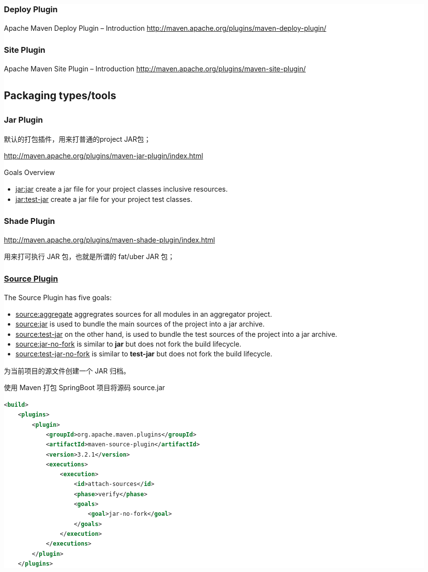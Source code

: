 ### Deploy Plugin

Apache Maven Deploy Plugin – Introduction http://maven.apache.org/plugins/maven-deploy-plugin/

### Site Plugin

Apache Maven Site Plugin – Introduction http://maven.apache.org/plugins/maven-site-plugin/

## Packaging types/tools

### Jar Plugin

默认的打包插件，用来打普通的project JAR包；

<http://maven.apache.org/plugins/maven-jar-plugin/index.html>

Goals Overview

* [jar:jar](http://maven.apache.org/plugins/maven-jar-plugin/jar-mojo.html) create a jar file for your project classes inclusive resources.
* [jar:test-jar](http://maven.apache.org/plugins/maven-jar-plugin/test-jar-mojo.html) create a jar file for your project test classes.

### Shade Plugin

<http://maven.apache.org/plugins/maven-shade-plugin/index.html>

用来打可执行 JAR 包，也就是所谓的 fat/uber JAR 包；

### [Source Plugin](http://maven.apache.org/plugins/maven-source-plugin/index.html)

The Source Plugin has five goals:

* [source:aggregate](http://maven.apache.org/plugins/maven-source-plugin/aggregate-mojo.html) aggregrates sources for all modules in an aggregator project.
* [source:jar](http://maven.apache.org/plugins/maven-source-plugin/jar-mojo.html) is used to bundle the main sources of the project into a jar archive.
* [source:test-jar](http://maven.apache.org/plugins/maven-source-plugin/test-jar-mojo.html) on the other hand, is used to bundle the test sources of the project into a jar archive.
* [source:jar-no-fork](http://maven.apache.org/plugins/maven-source-plugin/jar-no-fork-mojo.html) is similar to **jar** but does not fork the build lifecycle.
* [source:test-jar-no-fork](http://maven.apache.org/plugins/maven-source-plugin/test-jar-no-fork-mojo.html) is similar to **test-jar** but does not fork the build lifecycle.

为当前项目的源文件创建一个 JAR 归档。

使用 Maven 打包 SpringBoot 项目将源码 source.jar

```xml
<build>
    <plugins>
        <plugin>
            <groupId>org.apache.maven.plugins</groupId>
            <artifactId>maven-source-plugin</artifactId>
            <version>3.2.1</version>
            <executions>
                <execution>
                    <id>attach-sources</id>
                    <phase>verify</phase>
                    <goals>
                        <goal>jar-no-fork</goal>
                    </goals>
                </execution>
            </executions>
        </plugin>
    </plugins>
```
